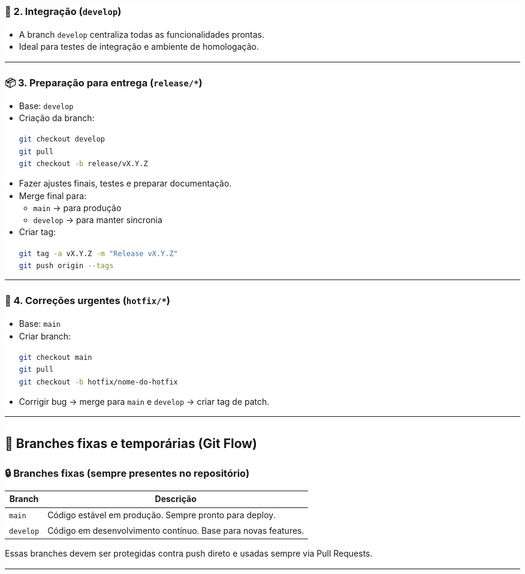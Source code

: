 
### 🧪 2. Integração (`develop`)
- A branch `develop` centraliza todas as funcionalidades prontas.
- Ideal para testes de integração e ambiente de homologação.

---

### 📦 3. Preparação para entrega (`release/*`)
- Base: `develop`
- Criação da branch:
  ```bash
  git checkout develop
  git pull
  git checkout -b release/vX.Y.Z
  ```
- Fazer ajustes finais, testes e preparar documentação.
- Merge final para:
  - `main` → para produção
  - `develop` → para manter sincronia
- Criar tag:
  ```bash
  git tag -a vX.Y.Z -m "Release vX.Y.Z"
  git push origin --tags
  ```

---

### 🚨 4. Correções urgentes (`hotfix/*`)
- Base: `main`
- Criar branch:
  ```bash
  git checkout main
  git pull
  git checkout -b hotfix/nome-do-hotfix
  ```
- Corrigir bug → merge para `main` e `develop` → criar tag de patch.

---

## 🌳 Branches fixas e temporárias (Git Flow)

### 🔒 Branches fixas (sempre presentes no repositório)

| Branch   | Descrição                                           |
|----------|-----------------------------------------------------|
| `main`   | Código estável em produção. Sempre pronto para deploy. |
| `develop`| Código em desenvolvimento contínuo. Base para novas features. |

Essas branches devem ser protegidas contra push direto e usadas sempre via Pull Requests.

---
